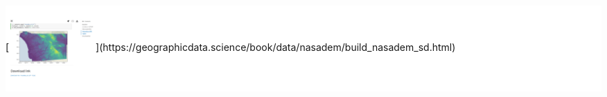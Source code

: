 </tr>
<tr>
  <td>
    [<img src="../fig/data_nasa.png" style="width:125px;height:125px;vertical-align:middle">](https://geographicdata.science/book/data/nasadem/build_nasadem_sd.html)
  </td>
  <td>